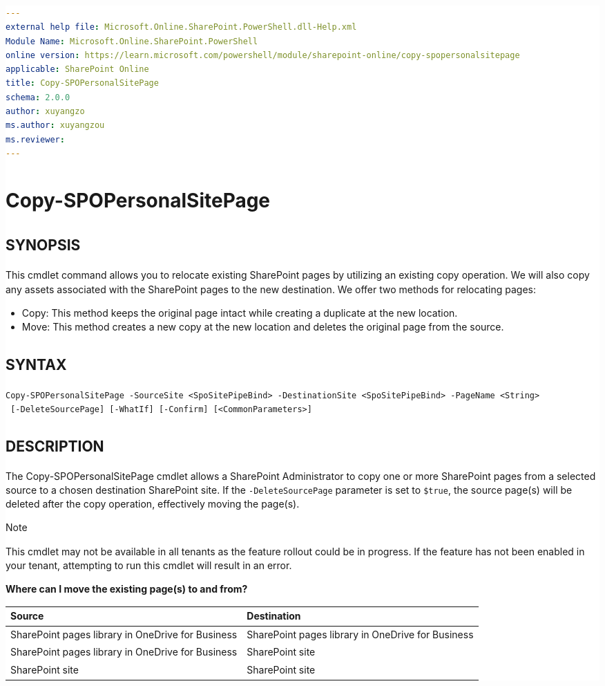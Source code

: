 ```yaml
---
external help file: Microsoft.Online.SharePoint.PowerShell.dll-Help.xml
Module Name: Microsoft.Online.SharePoint.PowerShell
online version: https://learn.microsoft.com/powershell/module/sharepoint-online/copy-spopersonalsitepage
applicable: SharePoint Online
title: Copy-SPOPersonalSitePage
schema: 2.0.0
author: xuyangzo
ms.author: xuyangzou
ms.reviewer:
---
```


# Copy-SPOPersonalSitePage

## SYNOPSIS

This cmdlet command allows you to relocate existing SharePoint pages by utilizing an existing copy operation. We will also copy any assets associated with the SharePoint pages to the new destination. We offer two methods for relocating pages:
- Copy: This method keeps the original page intact while creating a duplicate at the new location.
- Move: This method creates a new copy at the new location and deletes the original page from the source.

## SYNTAX

```
Copy-SPOPersonalSitePage -SourceSite <SpoSitePipeBind> -DestinationSite <SpoSitePipeBind> -PageName <String>
 [-DeleteSourcePage] [-WhatIf] [-Confirm] [<CommonParameters>]
```

## DESCRIPTION

The Copy-SPOPersonalSitePage cmdlet allows a SharePoint Administrator to copy one or more SharePoint pages from a selected source to a chosen destination SharePoint site. If the `-DeleteSourcePage` parameter is set to `$true`, the source page(s) will be deleted after the copy operation, effectively moving the page(s).

> [!NOTE]
> This cmdlet may not be available in all tenants as the feature rollout could be in progress. If the feature has not been enabled in your tenant, attempting to run this cmdlet will result in an error.

**Where can I move the existing page(s) to and from?**

| Source | Destination |
| :------------------- | :---------- |
| SharePoint pages library in OneDrive for Business  | SharePoint pages library in OneDrive for Business |
| SharePoint pages library in OneDrive for Business | SharePoint site |
| SharePoint site    | SharePoint site |

